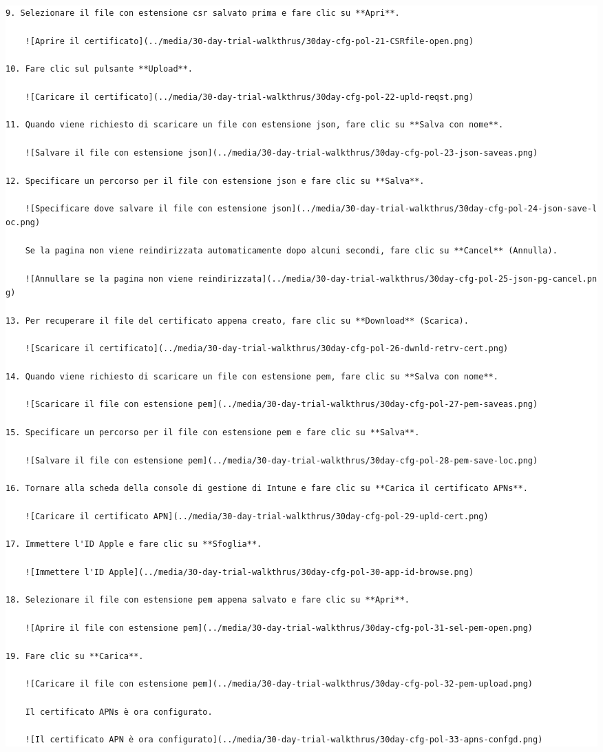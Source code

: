     9. Selezionare il file con estensione csr salvato prima e fare clic su **Apri**.

        ![Aprire il certificato](../media/30-day-trial-walkthrus/30day-cfg-pol-21-CSRfile-open.png)

    10. Fare clic sul pulsante **Upload**.

        ![Caricare il certificato](../media/30-day-trial-walkthrus/30day-cfg-pol-22-upld-reqst.png)

    11. Quando viene richiesto di scaricare un file con estensione json, fare clic su **Salva con nome**.

        ![Salvare il file con estensione json](../media/30-day-trial-walkthrus/30day-cfg-pol-23-json-saveas.png)

    12. Specificare un percorso per il file con estensione json e fare clic su **Salva**.

        ![Specificare dove salvare il file con estensione json](../media/30-day-trial-walkthrus/30day-cfg-pol-24-json-save-loc.png)

        Se la pagina non viene reindirizzata automaticamente dopo alcuni secondi, fare clic su **Cancel** (Annulla).

        ![Annullare se la pagina non viene reindirizzata](../media/30-day-trial-walkthrus/30day-cfg-pol-25-json-pg-cancel.png)

    13. Per recuperare il file del certificato appena creato, fare clic su **Download** (Scarica).

        ![Scaricare il certificato](../media/30-day-trial-walkthrus/30day-cfg-pol-26-dwnld-retrv-cert.png)

    14. Quando viene richiesto di scaricare un file con estensione pem, fare clic su **Salva con nome**.

        ![Scaricare il file con estensione pem](../media/30-day-trial-walkthrus/30day-cfg-pol-27-pem-saveas.png)

    15. Specificare un percorso per il file con estensione pem e fare clic su **Salva**.

        ![Salvare il file con estensione pem](../media/30-day-trial-walkthrus/30day-cfg-pol-28-pem-save-loc.png)

    16. Tornare alla scheda della console di gestione di Intune e fare clic su **Carica il certificato APNs**.

        ![Caricare il certificato APN](../media/30-day-trial-walkthrus/30day-cfg-pol-29-upld-cert.png)

    17. Immettere l'ID Apple e fare clic su **Sfoglia**.

        ![Immettere l'ID Apple](../media/30-day-trial-walkthrus/30day-cfg-pol-30-app-id-browse.png)

    18. Selezionare il file con estensione pem appena salvato e fare clic su **Apri**.

        ![Aprire il file con estensione pem](../media/30-day-trial-walkthrus/30day-cfg-pol-31-sel-pem-open.png)

    19. Fare clic su **Carica**.

        ![Caricare il file con estensione pem](../media/30-day-trial-walkthrus/30day-cfg-pol-32-pem-upload.png)

        Il certificato APNs è ora configurato.

        ![Il certificato APN è ora configurato](../media/30-day-trial-walkthrus/30day-cfg-pol-33-apns-confgd.png)
